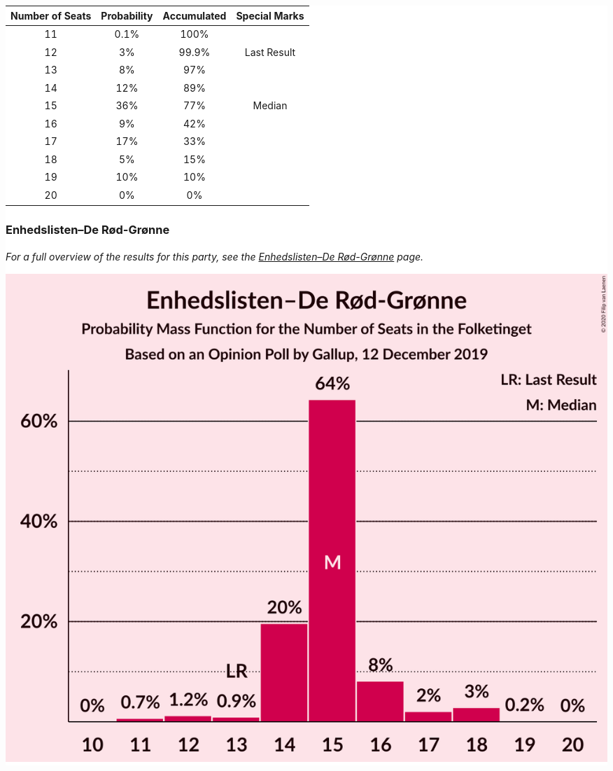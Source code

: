 | Number of Seats | Probability | Accumulated | Special Marks |
|:---------------:|:-----------:|:-----------:|:-------------:|
| 11 | 0.1% | 100% |  |
| 12 | 3% | 99.9% | Last Result |
| 13 | 8% | 97% |  |
| 14 | 12% | 89% |  |
| 15 | 36% | 77% | Median |
| 16 | 9% | 42% |  |
| 17 | 17% | 33% |  |
| 18 | 5% | 15% |  |
| 19 | 10% | 10% |  |
| 20 | 0% | 0% |  |

### Enhedslisten–De Rød-Grønne

*For a full overview of the results for this party, see the [Enhedslisten–De Rød-Grønne](party-enhedslisten–derød-grønne.html) page.*

![Graph with seats probability mass function not yet produced](2019-12-12-Gallup-seats-pmf-enhedslisten–derød-grønne.png "Seats Probability Mass Function")
